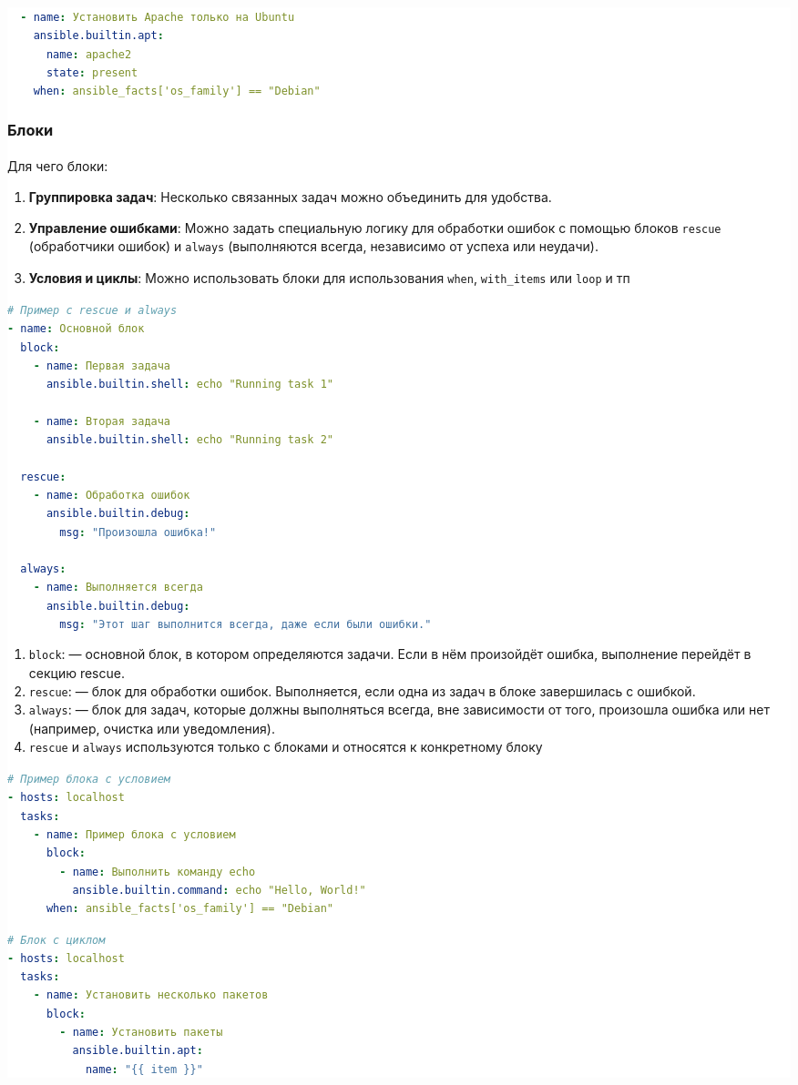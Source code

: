 ```yml 
  - name: Установить Apache только на Ubuntu
    ansible.builtin.apt:
      name: apache2
      state: present
    when: ansible_facts['os_family'] == "Debian"
``` 

### Блоки 

Для чего блоки:

1. **Группировка задач**: Несколько связанных задач можно объединить для удобства.

2. **Управление ошибками**: Можно задать специальную логику для обработки ошибок с помощью блоков `rescue` (обработчики ошибок) и `always` (выполняются всегда, независимо от успеха или неудачи).

3. **Условия и циклы**: Можно использовать блоки для использования `when`, `with_items` или `loop` и тп 

```yml
# Пример с rescue и always
- name: Основной блок
  block:
    - name: Первая задача
      ansible.builtin.shell: echo "Running task 1"
    
    - name: Вторая задача
      ansible.builtin.shell: echo "Running task 2"
    
  rescue:
    - name: Обработка ошибок
      ansible.builtin.debug:
        msg: "Произошла ошибка!"
  
  always:
    - name: Выполняется всегда
      ansible.builtin.debug:
        msg: "Этот шаг выполнится всегда, даже если были ошибки."
```
1. `block`: — основной блок, в котором определяются задачи. Если в нём произойдёт ошибка, выполнение перейдёт в секцию rescue.
2. `rescue`: — блок для обработки ошибок. Выполняется, если одна из задач в блоке завершилась с ошибкой.
3. `always`: — блок для задач, которые должны выполняться всегда, вне зависимости от того, произошла ошибка или нет (например, очистка или уведомления).
4. `rescue` и `always` используются только с блоками и относятся к конкретному блоку   

```yml
# Пример блока с условием
- hosts: localhost
  tasks:
    - name: Пример блока с условием
      block:
        - name: Выполнить команду echo
          ansible.builtin.command: echo "Hello, World!"
      when: ansible_facts['os_family'] == "Debian"
```
```yml
# Блок с циклом
- hosts: localhost
  tasks:
    - name: Установить несколько пакетов
      block:
        - name: Установить пакеты
          ansible.builtin.apt:
            name: "{{ item }}"
```